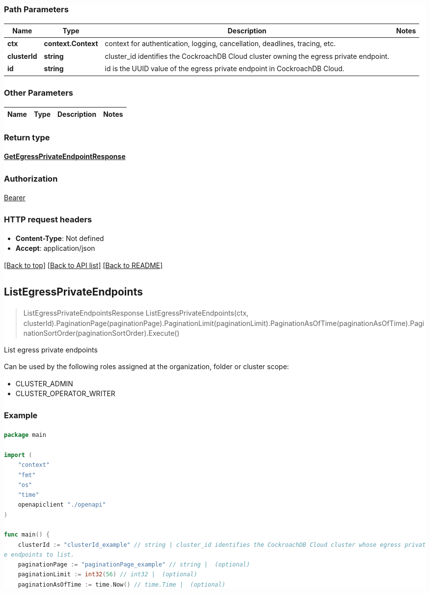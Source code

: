 ### Path Parameters

Name | Type | Description  | Notes
------------- | ------------- | ------------- | -------------
**ctx** | **context.Context** | context for authentication, logging, cancellation, deadlines, tracing, etc.
**clusterId** | **string** | cluster_id identifies the CockroachDB Cloud cluster owning the egress private endpoint. | 
**id** | **string** | id is the UUID value of the egress private endpoint in CockroachDB Cloud. | 

### Other Parameters


Name | Type | Description  | Notes
------------- | ------------- | ------------- | -------------



### Return type

[**GetEgressPrivateEndpointResponse**](GetEgressPrivateEndpointResponse.md)

### Authorization

[Bearer](../README.md#Bearer)

### HTTP request headers

- **Content-Type**: Not defined
- **Accept**: application/json

[[Back to top]](#) [[Back to API list]](../README.md#documentation-for-api-endpoints)
[[Back to README]](../README.md)


## ListEgressPrivateEndpoints

> ListEgressPrivateEndpointsResponse ListEgressPrivateEndpoints(ctx, clusterId).PaginationPage(paginationPage).PaginationLimit(paginationLimit).PaginationAsOfTime(paginationAsOfTime).PaginationSortOrder(paginationSortOrder).Execute()

List egress private endpoints

Can be used by the following roles assigned at the organization, folder or cluster scope:
- CLUSTER_ADMIN
- CLUSTER_OPERATOR_WRITER


### Example

```go
package main

import (
    "context"
    "fmt"
    "os"
    "time"
    openapiclient "./openapi"
)

func main() {
    clusterId := "clusterId_example" // string | cluster_id identifies the CockroachDB Cloud cluster whose egress private endpoints to list.
    paginationPage := "paginationPage_example" // string |  (optional)
    paginationLimit := int32(56) // int32 |  (optional)
    paginationAsOfTime := time.Now() // time.Time |  (optional)
```